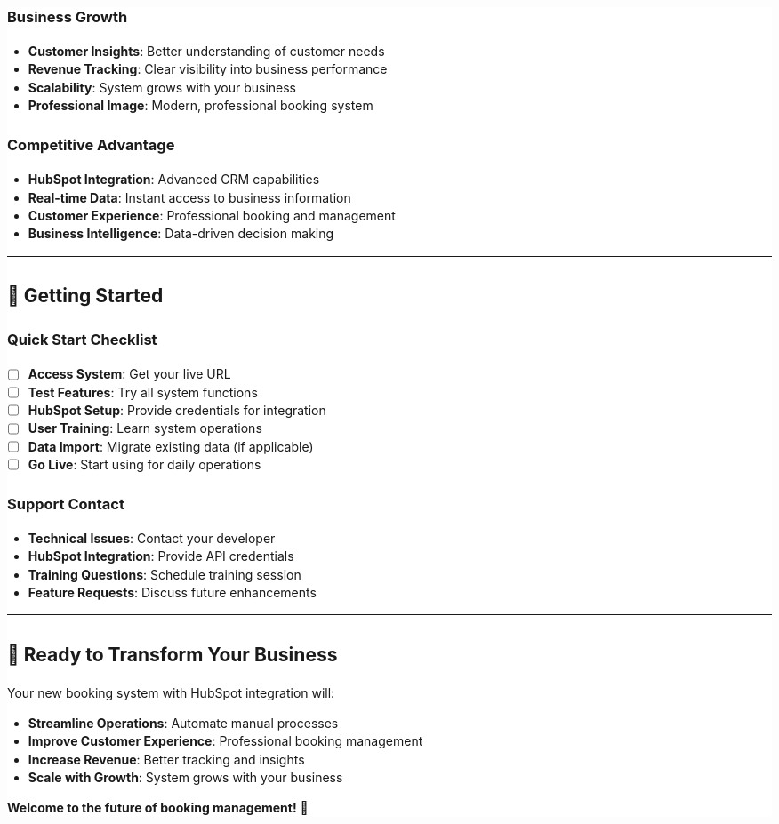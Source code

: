 ### **Business Growth**
- **Customer Insights**: Better understanding of customer needs
- **Revenue Tracking**: Clear visibility into business performance
- **Scalability**: System grows with your business
- **Professional Image**: Modern, professional booking system

### **Competitive Advantage**
- **HubSpot Integration**: Advanced CRM capabilities
- **Real-time Data**: Instant access to business information
- **Customer Experience**: Professional booking and management
- **Business Intelligence**: Data-driven decision making

---

## 🎉 **Getting Started**

### **Quick Start Checklist**
- [ ] **Access System**: Get your live URL
- [ ] **Test Features**: Try all system functions
- [ ] **HubSpot Setup**: Provide credentials for integration
- [ ] **User Training**: Learn system operations
- [ ] **Data Import**: Migrate existing data (if applicable)
- [ ] **Go Live**: Start using for daily operations

### **Support Contact**
- **Technical Issues**: Contact your developer
- **HubSpot Integration**: Provide API credentials
- **Training Questions**: Schedule training session
- **Feature Requests**: Discuss future enhancements

---

## 🚀 **Ready to Transform Your Business**

Your new booking system with HubSpot integration will:
- **Streamline Operations**: Automate manual processes
- **Improve Customer Experience**: Professional booking management
- **Increase Revenue**: Better tracking and insights
- **Scale with Growth**: System grows with your business

**Welcome to the future of booking management!** 🎯
